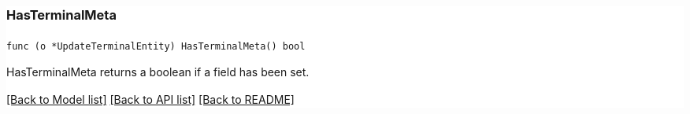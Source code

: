 ### HasTerminalMeta

`func (o *UpdateTerminalEntity) HasTerminalMeta() bool`

HasTerminalMeta returns a boolean if a field has been set.


[[Back to Model list]](../README.md#documentation-for-models) [[Back to API list]](../README.md#documentation-for-api-endpoints) [[Back to README]](../README.md)


